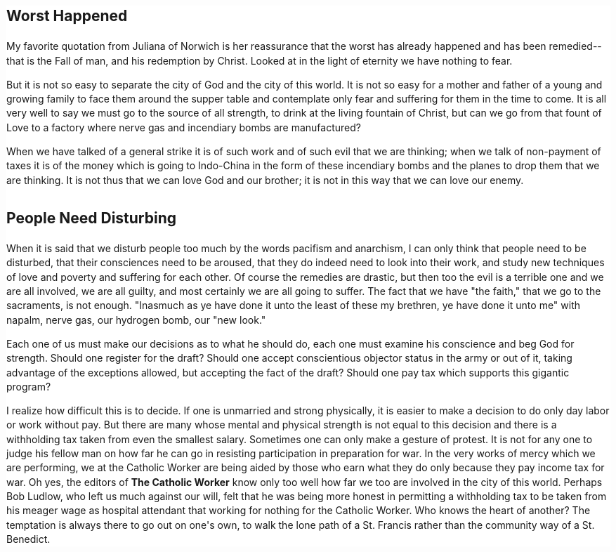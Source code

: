 Worst Happened
--------------

My favorite quotation from Juliana of Norwich is her reassurance that
the worst has already happened and has been remedied--that is the Fall
of man, and his redemption by Christ. Looked at in the light of eternity
we have nothing to fear.

But it is not so easy to separate the city of God and the city of this
world. It is not so easy for a mother and father of a young and growing
family to face them around the supper table and contemplate only fear
and suffering for them in the time to come. It is all very well to say
we must go to the source of all strength, to drink at the living
fountain of Christ, but can we go from that fount of Love to a factory
where nerve gas and incendiary bombs are manufactured?

When we have talked of a general strike it is of such work and of such
evil that we are thinking; when we talk of non-payment of taxes it is of
the money which is going to Indo-China in the form of these incendiary
bombs and the planes to drop them that we are thinking. It is not thus
that we can love God and our brother; it is not in this way that we can
love our enemy.

People Need Disturbing
----------------------

When it is said that we disturb people too much by the words pacifism
and anarchism, I can only think that people need to be disturbed, that
their consciences need to be aroused, that they do indeed need to look
into their work, and study new techniques of love and poverty and
suffering for each other. Of course the remedies are drastic, but then
too the evil is a terrible one and we are all involved, we are all
guilty, and most certainly we are all going to suffer. The fact that we
have "the faith," that we go to the sacraments, is not enough. "Inasmuch
as ye have done it unto the least of these my brethren, ye have done it
unto me" with napalm, nerve gas, our hydrogen bomb, our "new look."

Each one of us must make our decisions as to what he should do, each one
must examine his conscience and beg God for strength. Should one
register for the draft? Should one accept conscientious objector status
in the army or out of it, taking advantage of the exceptions allowed,
but accepting the fact of the draft? Should one pay tax which supports
this gigantic program?

I realize how difficult this is to decide. If one is unmarried and
strong physically, it is easier to make a decision to do only day labor
or work without pay. But there are many whose mental and physical
strength is not equal to this decision and there is a withholding tax
taken from even the smallest salary. Sometimes one can only make a
gesture of protest. It is not for any one to judge his fellow man on how
far he can go in resisting participation in preparation for war. In the
very works of mercy which we are performing, we at the Catholic Worker
are being aided by those who earn what they do only because they pay
income tax for war. Oh yes, the editors of **The Catholic Worker** know
only too well how far we too are involved in the city of this world.
Perhaps Bob Ludlow, who left us much against our will, felt that he was
being more honest in permitting a withholding tax to be taken from his
meager wage as hospital attendant that working for nothing for the
Catholic Worker. Who knows the heart of another? The temptation is
always there to go out on one's own, to walk the lone path of a St.
Francis rather than the community way of a St. Benedict.
